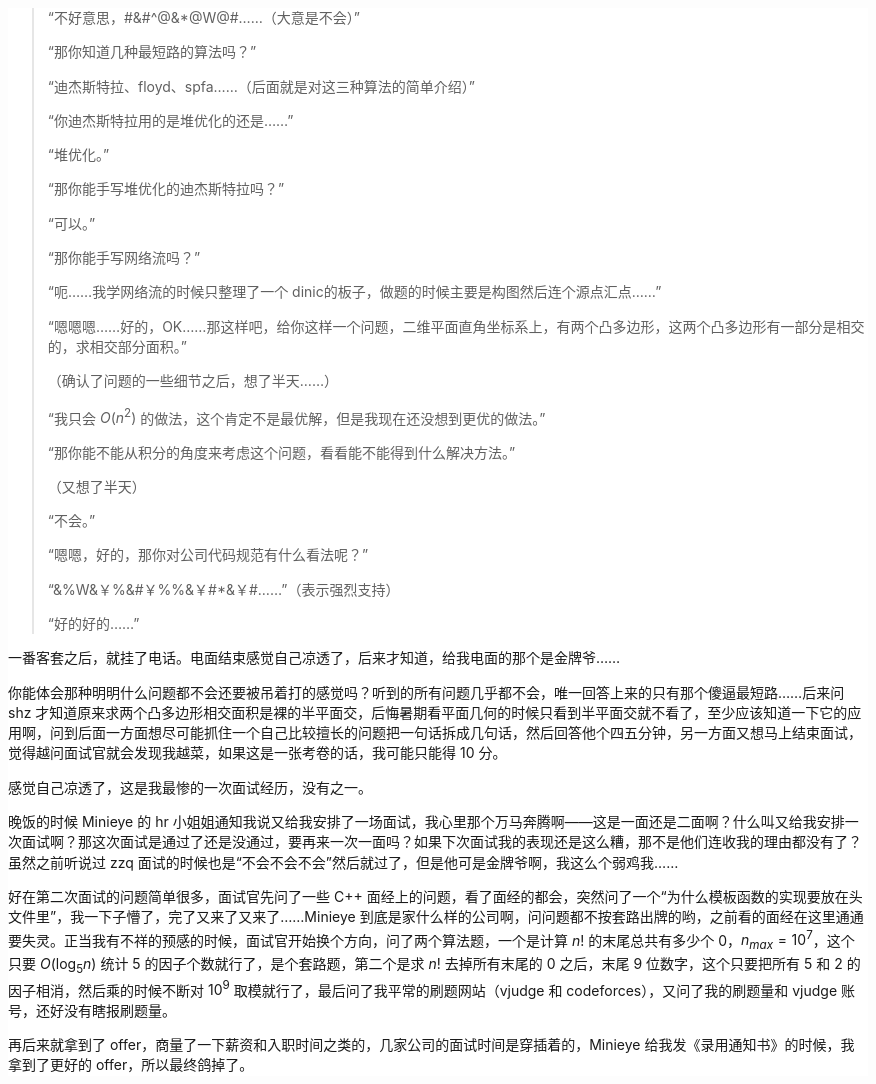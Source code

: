 >
> “不好意思，#&#^@&*@W@#……（大意是不会）”
>
> “那你知道几种最短路的算法吗？”
>
> “迪杰斯特拉、floyd、spfa……（后面就是对这三种算法的简单介绍）”
>
> “你迪杰斯特拉用的是堆优化的还是……”
>
> “堆优化。”
>
> “那你能手写堆优化的迪杰斯特拉吗？”
>
> “可以。”
>
> “那你能手写网络流吗？”
>
> “呃……我学网络流的时候只整理了一个 dinic​ 的板子，做题的时候主要是构图然后连个源点汇点……”
>
> “嗯嗯嗯……好的，OK……那这样吧，给你这样一个问题，二维平面直角坐标系上，有两个凸多边形，这两个凸多边形有一部分是相交的，求相交部分面积。”
>
> （确认了问题的一些细节之后，想了半天……）
>
> “我只会 $O(n^2)$ 的做法，这个肯定不是最优解，但是我现在还没想到更优的做法。”
>
> “那你能不能从积分的角度来考虑这个问题，看看能不能得到什么解决方法。”
>
> （又想了半天）
>
> “不会。”
>
> “嗯嗯，好的，那你对公司代码规范有什么看法呢？”
>
> “&%W&￥%&#￥%%&￥#*&￥#……”（表示强烈支持）
>
> “好的好的……”

一番客套之后，就挂了电话。电面结束感觉自己凉透了，后来才知道，给我电面的那个是金牌爷……

你能体会那种明明什么问题都不会还要被吊着打的感觉吗？听到的所有问题几乎都不会，唯一回答上来的只有那个傻逼最短路……后来问 shz 才知道原来求两个凸多边形相交面积是裸的半平面交，后悔暑期看平面几何的时候只看到半平面交就不看了，至少应该知道一下它的应用啊，问到后面一方面想尽可能抓住一个自己比较擅长的问题把一句话拆成几句话，然后回答他个四五分钟，另一方面又想马上结束面试，觉得越问面试官就会发现我越菜，如果这是一张考卷的话，我可能只能得 10 分。

感觉自己凉透了，这是我最惨的一次面试经历，没有之一。

晚饭的时候 Minieye 的 hr 小姐姐通知我说又给我安排了一场面试，我心里那个万马奔腾啊——这是一面还是二面啊？什么叫又给我安排一次面试啊？那这次面试是通过了还是没通过，要再来一次一面吗？如果下次面试我的表现还是这么糟，那不是他们连收我的理由都没有了？虽然之前听说过 zzq 面试的时候也是“不会不会不会”然后就过了，但是他可是金牌爷啊，我这么个弱鸡我……

好在第二次面试的问题简单很多，面试官先问了一些 C++ 面经上的问题，看了面经的都会，突然问了一个“为什么模板函数的实现要放在头文件里”，我一下子懵了，完了又来了又来了……Minieye 到底是家什么样的公司啊，问问题都不按套路出牌的哟，之前看的面经在这里通通要失灵。正当我有不祥的预感的时候，面试官开始换个方向，问了两个算法题，一个是计算 $n!$ 的末尾总共有多少个 $0$，$n_{max}=10^7$，这个只要 $O(\log_5n)$ 统计 $5$ 的因子个数就行了，是个套路题，第二个是求 $n!$ 去掉所有末尾的 $0$ 之后，末尾 $9$ 位数字，这个只要把所有 $5$ 和 $2$ 的因子相消，然后乘的时候不断对 $10^9$ 取模就行了，最后问了我平常的刷题网站（vjudge 和 codeforces），又问了我的刷题量和 vjudge 账号，还好没有瞎报刷题量。

再后来就拿到了 offer，商量了一下薪资和入职时间之类的，几家公司的面试时间是穿插着的，Minieye 给我发《录用通知书》的时候，我拿到了更好的 offer，所以最终鸽掉了。
